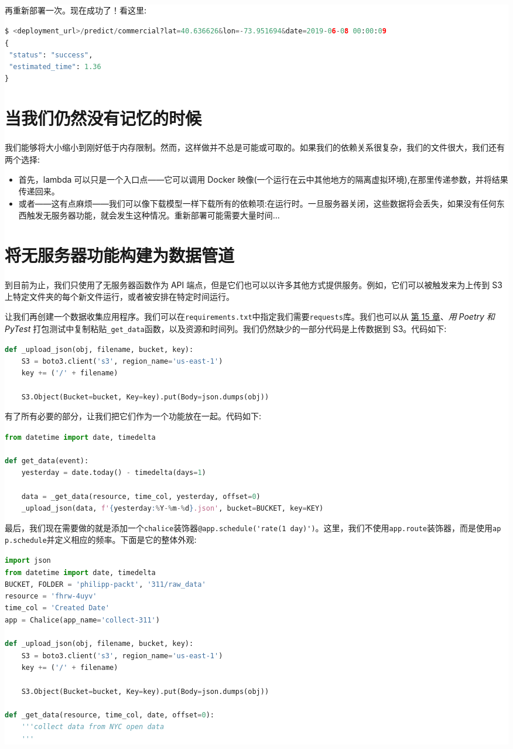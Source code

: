 再重新部署一次。现在成功了！看这里:

```py
$ <deployment_url>/predict/commercial?lat=40.636626&lon=-73.951694&date=2019-06-08 00:00:09
{
 "status": "success",
 "estimated_time": 1.36
}
```

        

# 当我们仍然没有记忆的时候

我们能够将大小缩小到刚好低于内存限制。然而，这样做并不总是可能或可取的。如果我们的依赖关系很复杂，我们的文件很大，我们还有两个选择:

*   首先，lambda 可以只是一个入口点——它可以调用 Docker 映像(一个运行在云中其他地方的隔离虚拟环境),在那里传递参数，并将结果传递回来。
*   或者——这有点麻烦——我们可以像下载模型一样下载所有的依赖项:在运行时。一旦服务器关闭，这些数据将会丢失，如果没有任何东西触发无服务器功能，就会发生这种情况。重新部署可能需要大量时间...

        

# 将无服务器功能构建为数据管道

到目前为止，我们只使用了无服务器函数作为 API 端点，但是它们也可以以许多其他方式提供服务。例如，它们可以被触发来为上传到 S3 上特定文件夹的每个新文件运行，或者被安排在特定时间运行。

让我们再创建一个数据收集应用程序。我们可以在`requirements.txt`中指定我们需要`requests`库。我们也可以从 [第 15 章](eb2254cc-485d-4603-9d17-7a442aa5e3b8.xhtml)、*用 Poetry 和 PyTest* 打包测试中复制粘贴`_get_data`函数，以及资源和时间列。我们仍然缺少的一部分代码是上传数据到 S3。代码如下:

```py
def _upload_json(obj, filename, bucket, key):
    S3 = boto3.client('s3', region_name='us-east-1')
    key += ('/' + filename)

    S3.Object(Bucket=bucket, Key=key).put(Body=json.dumps(obj))
```

有了所有必要的部分，让我们把它们作为一个功能放在一起。代码如下:

```py
from datetime import date, timedelta

def get_data(event):
    yesterday = date.today() - timedelta(days=1)

    data = _get_data(resource, time_col, yesterday, offset=0)
    _upload_json(data, f'{yesterday:%Y-%m-%d}.json', bucket=BUCKET, key=KEY)
```

最后，我们现在需要做的就是添加一个`chalice`装饰器`@app.schedule('rate(1 day)')`。这里，我们不使用`app.route`装饰器，而是使用`app.schedule`并定义相应的频率。下面是它的整体外观:

```py
import json
from datetime import date, timedelta
BUCKET, FOLDER = 'philipp-packt', '311/raw_data'
resource = 'fhrw-4uyv'
time_col = 'Created Date'
app = Chalice(app_name='collect-311')

def _upload_json(obj, filename, bucket, key):
    S3 = boto3.client('s3', region_name='us-east-1')
    key += ('/' + filename)

    S3.Object(Bucket=bucket, Key=key).put(Body=json.dumps(obj))

def _get_data(resource, time_col, date, offset=0):
    '''collect data from NYC open data
    '''

```